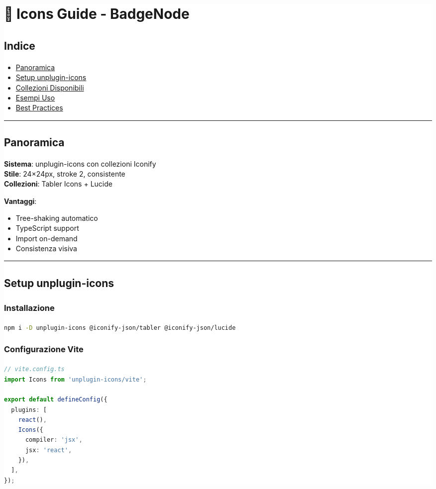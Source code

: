 # 🎨 Icons Guide - BadgeNode

## Indice

- [Panoramica](#panoramica)
- [Setup unplugin-icons](#setup-unplugin-icons)
- [Collezioni Disponibili](#collezioni-disponibili)
- [Esempi Uso](#esempi-uso)
- [Best Practices](#best-practices)

---

## Panoramica

**Sistema**: unplugin-icons con collezioni Iconify  
**Stile**: 24×24px, stroke 2, consistente  
**Collezioni**: Tabler Icons + Lucide

**Vantaggi**:

- Tree-shaking automatico
- TypeScript support
- Import on-demand
- Consistenza visiva

---

## Setup unplugin-icons

### Installazione

```bash
npm i -D unplugin-icons @iconify-json/tabler @iconify-json/lucide
```

### Configurazione Vite

```typescript
// vite.config.ts
import Icons from 'unplugin-icons/vite';

export default defineConfig({
  plugins: [
    react(),
    Icons({
      compiler: 'jsx',
      jsx: 'react',
    }),
  ],
});
```
